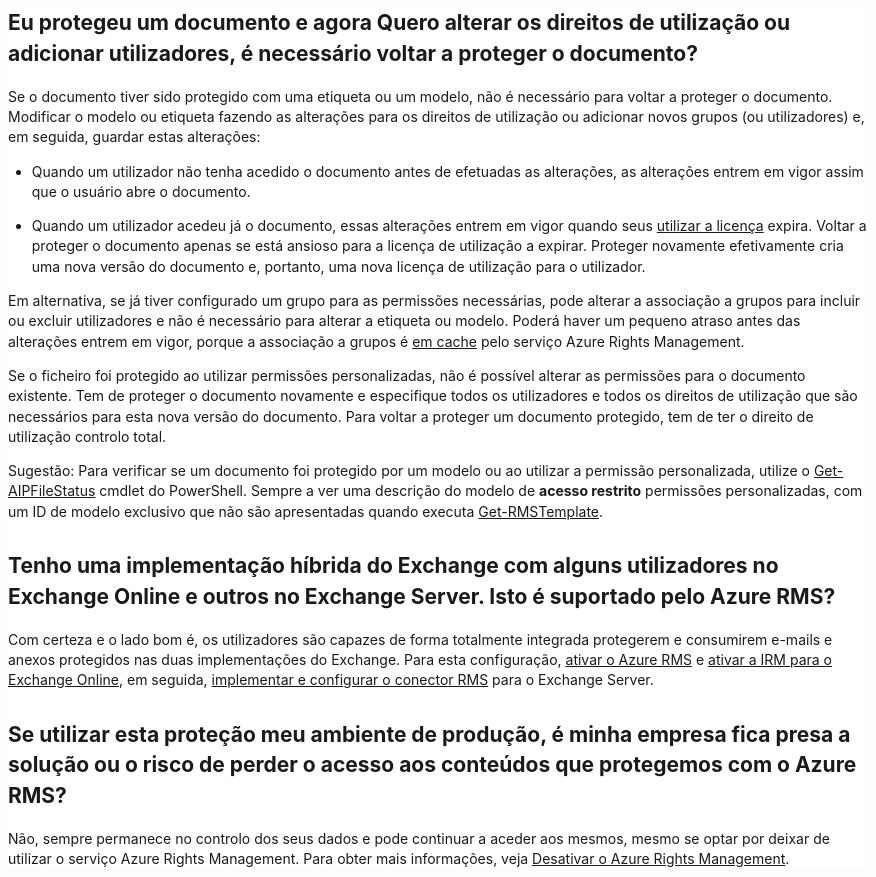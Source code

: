 ## <a name="ive-protected-a-document-and-now-want-to-change-the-usage-rights-or-add-usersdo-i-need-to-reprotect-the-document"></a>Eu protegeu um documento e agora Quero alterar os direitos de utilização ou adicionar utilizadores, é necessário voltar a proteger o documento?

Se o documento tiver sido protegido com uma etiqueta ou um modelo, não é necessário para voltar a proteger o documento. Modificar o modelo ou etiqueta fazendo as alterações para os direitos de utilização ou adicionar novos grupos (ou utilizadores) e, em seguida, guardar estas alterações:

- Quando um utilizador não tenha acedido o documento antes de efetuadas as alterações, as alterações entrem em vigor assim que o usuário abre o documento.

- Quando um utilizador acedeu já o documento, essas alterações entrem em vigor quando seus [utilizar a licença](configure-usage-rights.md#rights-management-use-license) expira. Voltar a proteger o documento apenas se está ansioso para a licença de utilização a expirar. Proteger novamente efetivamente cria uma nova versão do documento e, portanto, uma nova licença de utilização para o utilizador.

Em alternativa, se já tiver configurado um grupo para as permissões necessárias, pode alterar a associação a grupos para incluir ou excluir utilizadores e não é necessário para alterar a etiqueta ou modelo. Poderá haver um pequeno atraso antes das alterações entrem em vigor, porque a associação a grupos é [em cache](prepare.md#group-membership-caching-by-azure-information-protection) pelo serviço Azure Rights Management.

Se o ficheiro foi protegido ao utilizar permissões personalizadas, não é possível alterar as permissões para o documento existente. Tem de proteger o documento novamente e especifique todos os utilizadores e todos os direitos de utilização que são necessários para esta nova versão do documento. Para voltar a proteger um documento protegido, tem de ter o direito de utilização controlo total.

Sugestão: Para verificar se um documento foi protegido por um modelo ou ao utilizar a permissão personalizada, utilize o [Get-AIPFileStatus](/powershell/module/azureinformationprotection/get-aipfilestatus) cmdlet do PowerShell. Sempre a ver uma descrição do modelo de **acesso restrito** permissões personalizadas, com um ID de modelo exclusivo que não são apresentadas quando executa [Get-RMSTemplate](/powershell/module/azureinformationprotection/get-rmstemplate).

## <a name="i-have-a-hybrid-deployment-of-exchange-with-some-users-on-exchange-online-and-others-on-exchange-serveris-this-supported-by-azure-rms"></a>Tenho uma implementação híbrida do Exchange com alguns utilizadores no Exchange Online e outros no Exchange Server. Isto é suportado pelo Azure RMS?
Com certeza e o lado bom é, os utilizadores são capazes de forma totalmente integrada protegerem e consumirem e-mails e anexos protegidos nas duas implementações do Exchange. Para esta configuração, [ativar o Azure RMS](activate-service.md) e [ativar a IRM para o Exchange Online](https://technet.microsoft.com/library/dn151475%28v=exchg.150%29.aspx), em seguida, [implementar e configurar o conector RMS](deploy-rms-connector.md) para o Exchange Server.

## <a name="if-i-use-this-protection-for-my-production-environment-is-my-company-then-locked-into-the-solution-or-risk-losing-access-to-content-that-we-protected-with-azurerms"></a>Se utilizar esta proteção meu ambiente de produção, é minha empresa fica presa a solução ou o risco de perder o acesso aos conteúdos que protegemos com o Azure RMS?
Não, sempre permanece no controlo dos seus dados e pode continuar a aceder aos mesmos, mesmo se optar por deixar de utilizar o serviço Azure Rights Management. Para obter mais informações, veja [Desativar o Azure Rights Management](decommission-deactivate.md).
